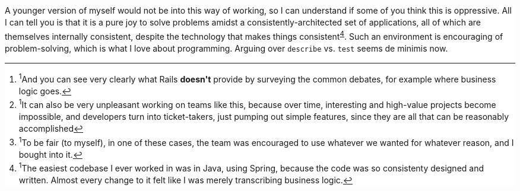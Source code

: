 A younger version of myself would not be into this way of working, so I can understand
if some of you think this is oppressive.  All I can tell you is that it is a pure joy
to solve problems amidst a consistently-architected set of applications, all of which
are themselves internally consistent, despite the technology that makes things
consistent<a name="back-4"></a><sup><a href="#4">4</a></sup>.  Such an
environment is encouraging of problem-solving, which is what I love about programming.
Arguing over `describe` vs. `test` seems de minimis now.


----

<footer class='footnotes'>
<ol>
<li>
<a name='1'></a>
<sup>1</sup>And you can see very clearly what Rails <strong>doesn't</strong> provide by surveying the common debates, for example where business logic goes.<a href='#back-1'>↩</a>
</li>
<li>
<a name='2'></a>
<sup>1</sup>It can also be very unpleasant working on teams like this, because over time, interesting and high-value projects become impossible, and developers turn into ticket-takers, just pumping out simple features, since they are all that can be reasonably accomplished<a href='#back-1'>↩</a>
</li>
<li>
<a name='3'></a>
<sup>1</sup>To be fair (to myself), in one of these cases, the team was encouraged to use whatever we wanted for whatever reason, and I bought into it.<a href='#back-1'>↩</a>
</li>
<li>
<a name='4'></a>
<sup>1</sup>The easiest codebase I ever worked in was in Java, using Spring, because the code was so consistenty designed and written.  Almost every change to it felt like I was merely transcribing business logic.<a href='#back-1'>↩</a>
</li>
</ol></footer>

[book]: http://www.theseniorsoftwareengineer.com
[resultsexcerpt]: www.theseniorsoftwareengineer.com/focus_on_delivering_results_excerpt.html
[refactoringpost]: http://www.naildrivin5.com/blog/2013/08/08/responsible-refactoring.html
[stitchfix]: http://www.stitchfix.com
